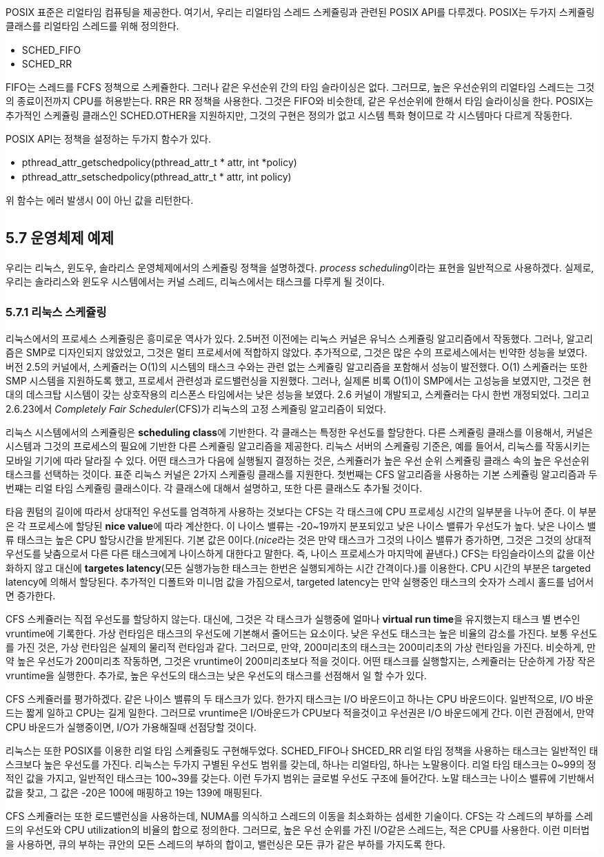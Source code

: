 POSIX 표준은 리얼타임 컴퓨팅을 제공한다. 여기서, 우리는 리얼타임 스레드 스케쥴링과 관련된 POSIX API를 다루겠다. POSIX는 두가지 스케쥴링 클래스를 리얼타임 스레드를 위해 정의한다.
- SCHED_FIFO
- SCHED_RR

FIFO는 스레드를 FCFS 정책으로 스케쥴한다. 그러나 같은 우선순위 간의 타임 슬라이싱은 없다. 그러므로, 높은 우선순위의 리얼타임 스레드는 그것의 종료이전까지 CPU를 허용받는다. RR은 RR 정책을 사용한다. 그것은 FIFO와 비슷한데, 같은 우선순위에 한해서 타임 슬라이싱을 한다. POSIX는 추가적인 스케쥴링 클래스인 SCHED.OTHER을 지원하지만, 그것의 구현은 정의가 없고 시스템 특화 형이므로 각 시스템마다 다르게 작동한다.

POSIX API는 정책을 설정하는 두가지 함수가 있다.

- pthread_attr_getschedpolicy(pthread_attr_t * attr, int *policy)
- pthread_attr_setschedpolicy(pthread_attr_t * attr, int policy)

위 함수는 에러 발생시 0이 아닌 값을 리턴한다.

## 5.7 운영체제 예제

우리는 리눅스, 윈도우, 솔라리스 운영체제에서의 스케쥴링 정책을 설명하겠다. *process scheduling*이라는 표현을 일반적으로 사용하겠다. 실제로, 우리는 솔라리스와 윈도우 시스템에서는 커널 스레드, 리눅스에서는 태스크를 다루게 될 것이다.

### 5.7.1 리눅스 스케쥴링

리눅스에서의 프로세스 스케쥴링은 흥미로운 역사가 있다. 2.5버전 이전에는 리눅스 커널은 유닉스 스케쥴링 알고리즘에서 작동했다. 그러나, 알고리즘은 SMP로 디자인되지 않았었고, 그것은 멀티 프로세서에 적합하지 않았다. 추가적으로, 그것은 많은 수의 프로세스에서는 빈약한 성능을 보였다. 버전 2.5의 커널에서, 스케쥴러는 O(1)의 시스템의 태스크 수와는 관련 없는 스케쥴링 알고리즘을 포함해서 성능이 발전했다. O(1) 스케쥴러는 또한 SMP 시스템을 지원하도록 했고, 프로세서 관련성과 로드밸런싱을 지원했다. 그러나, 실제론 비록 O(1)이 SMP에서는 고성능을 보였지만, 그것은 현대의 데스크탑 시스템이 갖는 상호작용의 리스폰스 타임에서는 낮은 성능을 보였다. 2.6 커널이 개발되고, 스케쥴러는 다시 한번 개정되었다. 그리고 2.6.23에서 *Completely Fair Scheduler*(CFS)가 리눅스의 고정 스케쥴링 알고리즘이 되었다.

리눅스 시스템에서의 스케쥴링은 **scheduling class**에 기반한다. 각 클래스는 특정한 우선도를 할당한다. 다른 스케쥴링 클래스를 이용해서, 커널은 시스템과 그것의 프로세스의 필요에 기반한 다른 스케쥴링 알고리즘을 제공한다. 리눅스 서버의 스케쥴링 기준은, 예를 들어서, 리눅스를 작동시키는 모바일 기기에 따라 달라질 수 있다. 어떤 태스크가 다음에 실행될지 결정하는 것은, 스케쥴러가 높은 우선 순위 스케쥴링 클래스 속의 높은 우선순위 태스크를 선택하는 것이다. 표준 리눅스 커널은 2가지 스케쥴링 클래스를 지원한다. 첫번째는 CFS 알고리즘을 사용하는 기본 스케쥴링 알고리즘과 두번쨰는 리얼 타임 스케쥴링 클래스이다. 각 클래스에 대해서 설명하고, 또한 다른 클래스도 추가될 것이다.

타음 퀀텀의 길이에 따라서 상대적인 우선도를 엄격하게 사용하는 것보다는 CFS는 각 태스크에 CPU 프로세싱 시간의 일부분을 나누어 준다. 이 부분은 각 프로세스에 할당된 **nice value**에 따라 계산한다. 이 나이스 밸류는 -20~19까지 분포되있고 낮은 나이스 밸류가 우선도가 높다. 낮은 나이스 밸류 태스크는 높은 CPU 할당시간을 받게된다. 기본 값은 0이다.(*nice*라는 것은 만약 태스크가 그것의 나이스 밸류가 증가하면, 그것은 그것의 상대적 우선도를 낮춤으로서 다른 다른 태스크에게 나이스하게 대한다고 말한다. 즉, 나이스 프로세스가 마지막에 끝낸다.) CFS는 타임슬라이스의 값을 이산화하지 않고 대신에 **targetes latency**(모든 실행가능한 태스크는 한번은 실행되게하는 시간 간격이다.)를 이용한다. CPU 시간의 부분은 targeted latency에 의해서 할당된다. 추가적인 디폴트와 미니멈 값을 가짐으로서, targeted latency는 만약 실행중인 태스크의 숫자가 스레시 홀드를 넘어서면 증가한다.

CFS 스케쥴러는 직접 우선도를 할당하지 않는다. 대신에, 그것은 각 태스크가 실행중에 얼마나 **virtual run time**을 유지했는지 태스크 별 변수인 vruntime에 기록한다. 가상 런타임은 태스크의 우선도에 기본해서 줄어드는 요소이다. 낮은 우선도 태스크는 높은 비율의 감소를 가진다. 보통 우선도를 가진 것은, 가상 런타임은 실제의 물리적 런타임과 같다. 그러므로, 만약, 200미리초의 태스크는 200미리초의 가상 런타임을 가진다. 비슷하게, 만약 높은 우선도가 200미리초 작동하면, 그것은 vruntime이 200미리초보다 적을 것이다. 어떤 태스크를 실행할지는, 스케쥴러는 단순하게 가장 작은 vruntime을 실행한다. 추가로, 높은 우선도의 태스크는 낮은 우선도의 태스크를 선점해서 일 할 수가 있다.

CFS 스케쥴러를 평가하겠다. 같은 나이스 밸류의 두 태스크가 있다. 한가지 태스크는 I/O 바운드이고 하나는 CPU 바운드이다. 일반적으로, I/O 바운드는 짧게 일하고 CPU는 길게 일한다. 그러므로 vruntime은 I/O바운드가 CPU보다 적을것이고 우선권은 I/O 바운드에게 간다. 이런 관점에서, 만약 CPU 바운드가 실행중이면, I/O가 가용해질때 선점당할 것이다.

리눅스는 또한 POSIX를 이용한 리얼 타임 스케쥴링도 구현해두었다. SCHED_FIFO나 SHCED_RR 리얼 타임 정책을 사용하는 태스크는 일반적인 태스크보다 높은 우선도를 가진다. 리눅스는 두가지 구별된 우선도 범위를 갖는데, 하나는 리얼타임, 하나는 노말용이다. 리얼 타임 태스크는 0~99의 정적인 값을 가지고, 일반적인 태스크는 100~39를 갖는다. 이런 두가지 범위는 글로벌 우선도 구조에 들어간다. 노말 태스크는 나이스 밸류에 기반해서 값을 찾고, 그 값은 -20은 100에 매핑하고 19는 139에 매핑된다.

CFS 스케쥴러는 또한 로드밸런싱을 사용하는데, NUMA를 의식하고 스레드의 이동을 최소화하는 섬세한 기술이다. CFS는 각 스레드의 부하를 스레드의 우선도와 CPU utilization의 비율의 합으로 정의한다. 그러므로, 높은 우선 순위를 가진 I/O같은 스레드는, 적은 CPU를 사용한다. 이런 미터법을 사용하면, 큐의 부하는 큐안의 모든 스레드의 부하의 합이고, 밸런싱은 모든 큐가 같은 부하를 가지도록 한다.
